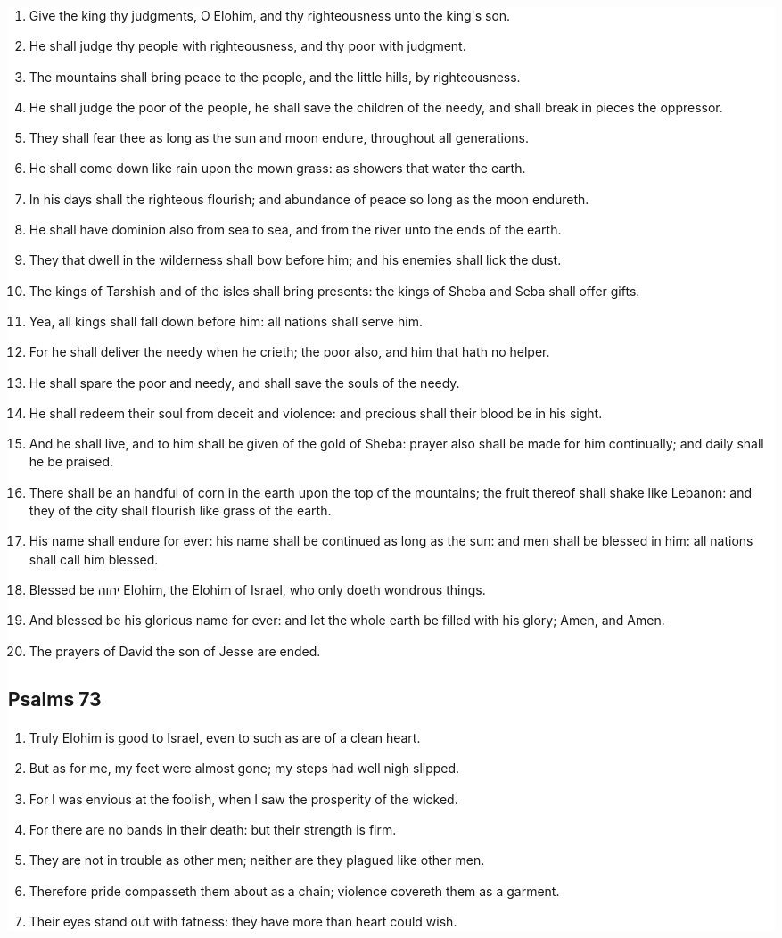 1. Give the king thy judgments, O Elohim, and thy righteousness unto the king's son.

2. He shall judge thy people with righteousness, and thy poor with judgment.

3. The mountains shall bring peace to the people, and the little hills, by righteousness.

4. He shall judge the poor of the people, he shall save the children of the needy, and shall break in pieces the oppressor.

5. They shall fear thee as long as the sun and moon endure, throughout all generations.

6. He shall come down like rain upon the mown grass: as showers that water the earth.

7. In his days shall the righteous flourish; and abundance of peace so long as the moon endureth.

8. He shall have dominion also from sea to sea, and from the river unto the ends of the earth.

9. They that dwell in the wilderness shall bow before him; and his enemies shall lick the dust.

10. The kings of Tarshish and of the isles shall bring presents: the kings of Sheba and Seba shall offer gifts.

11. Yea, all kings shall fall down before him: all nations shall serve him.

12. For he shall deliver the needy when he crieth; the poor also, and him that hath no helper.

13. He shall spare the poor and needy, and shall save the souls of the needy.

14. He shall redeem their soul from deceit and violence: and precious shall their blood be in his sight.

15. And he shall live, and to him shall be given of the gold of Sheba: prayer also shall be made for him continually; and daily shall he be praised.

16. There shall be an handful of corn in the earth upon the top of the mountains; the fruit thereof shall shake like Lebanon: and they of the city shall flourish like grass of the earth.

17. His name shall endure for ever: his name shall be continued as long as the sun: and men shall be blessed in him: all nations shall call him blessed.

18. Blessed be יהוה Elohim, the Elohim of Israel, who only doeth wondrous things.

19. And blessed be his glorious name for ever: and let the whole earth be filled with his glory; Amen, and Amen.

20. The prayers of David the son of Jesse are ended.  

## Psalms 73

1. Truly Elohim is good to Israel, even to such as are of a clean heart.

2. But as for me, my feet were almost gone; my steps had well nigh slipped.

3. For I was envious at the foolish, when I saw the prosperity of the wicked.

4. For there are no bands in their death: but their strength is firm.

5. They are not in trouble as other men; neither are they plagued like other men.

6. Therefore pride compasseth them about as a chain; violence covereth them as a garment.

7. Their eyes stand out with fatness: they have more than heart could wish.
